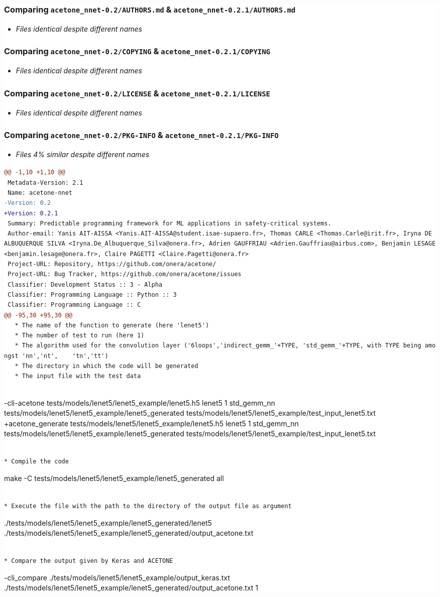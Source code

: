 ### Comparing `acetone_nnet-0.2/AUTHORS.md` & `acetone_nnet-0.2.1/AUTHORS.md`

 * *Files identical despite different names*

### Comparing `acetone_nnet-0.2/COPYING` & `acetone_nnet-0.2.1/COPYING`

 * *Files identical despite different names*

### Comparing `acetone_nnet-0.2/LICENSE` & `acetone_nnet-0.2.1/LICENSE`

 * *Files identical despite different names*

### Comparing `acetone_nnet-0.2/PKG-INFO` & `acetone_nnet-0.2.1/PKG-INFO`

 * *Files 4% similar despite different names*

```diff
@@ -1,10 +1,10 @@
 Metadata-Version: 2.1
 Name: acetone-nnet
-Version: 0.2
+Version: 0.2.1
 Summary: Predictable programming framework for ML applications in safety-critical systems.
 Author-email: Yanis AIT-AISSA <Yanis.AIT-AISSA@student.isae-supaero.fr>, Thomas CARLE <Thomas.Carle@irit.fr>, Iryna DE ALBUQUERQUE SILVA <Iryna.De_Albuquerque_Silva@onera.fr>, Adrien GAUFFRIAU <Adrien.Gauffriau@airbus.com>, Benjamin LESAGE <benjamin.lesage@onera.fr>, Claire PAGETTI <Claire.Pagetti@onera.fr>
 Project-URL: Repository, https://github.com/onera/acetone/
 Project-URL: Bug Tracker, https://github.com/onera/acetone/issues
 Classifier: Development Status :: 3 - Alpha
 Classifier: Programming Language :: Python :: 3
 Classifier: Programming Language :: C
@@ -95,30 +95,30 @@
   * The name of the function to generate (here 'lenet5')
   * The number of test to run (here 1)
   * The algorithm used for the convolution layer ('6loops','indirect_gemm_'+TYPE, 'std_gemm_'+TYPE, with TYPE being amongst 'nn','nt',    'tn','tt')
   * The directory in which the code will be generated
   * The input file with the test data
 
 ```
-cli-acetone tests/models/lenet5/lenet5_example/lenet5.h5  lenet5 1 std_gemm_nn tests/models/lenet5/lenet5_example/lenet5_generated tests/models/lenet5/lenet5_example/test_input_lenet5.txt
+acetone_generate tests/models/lenet5/lenet5_example/lenet5.h5  lenet5 1 std_gemm_nn tests/models/lenet5/lenet5_example/lenet5_generated tests/models/lenet5/lenet5_example/test_input_lenet5.txt
 ```
 
 * Compile the code
 ```
 make -C tests/models/lenet5/lenet5_example/lenet5_generated all
 ```
 
 * Execute the file with the path to the directory of the output file as argument
 ```
 ./tests/models/lenet5/lenet5_example/lenet5_generated/lenet5 ./tests/models/lenet5/lenet5_example/lenet5_generated/output_acetone.txt
 ```
 
 * Compare the output given by Keras and ACETONE
 ```
-cli_compare ./tests/models/lenet5/lenet5_example/output_keras.txt ./tests/models/lenet5/lenet5_example/lenet5_generated/output_acetone.txt 1